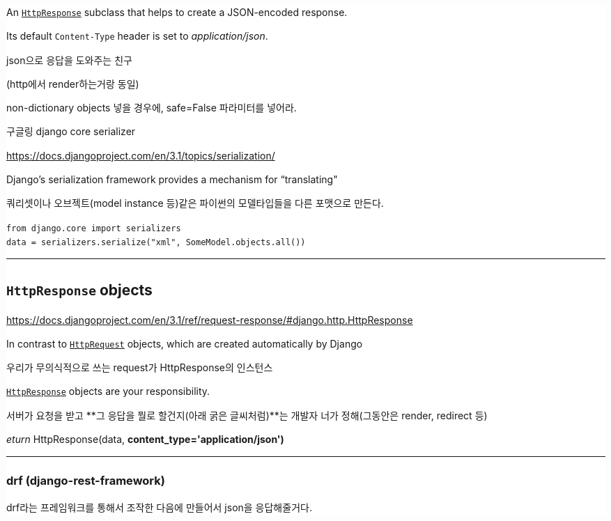 An [`HttpResponse`](https://docs.djangoproject.com/en/3.1/ref/request-response/#django.http.HttpResponse) subclass that helps to create a JSON-encoded response. 

Its default `Content-Type` header is set to *application/json*.

json으로 응답을 도와주는 친구

(http에서 render하는거랑 동일)



non-dictionary objects 넣을 경우에, safe=False 파라미터를 넣어라.



구글링 django core serializer

https://docs.djangoproject.com/en/3.1/topics/serialization/

Django’s serialization framework provides a mechanism for “translating"

쿼리셋이나 오브젝트(model instance 등)같은 파이썬의 모델타입들을 다른 포맷으로 만든다.



```
from django.core import serializers
data = serializers.serialize("xml", SomeModel.objects.all())
```



-----





## `HttpResponse` objects

https://docs.djangoproject.com/en/3.1/ref/request-response/#django.http.HttpResponse

In contrast to [`HttpRequest`](https://docs.djangoproject.com/en/3.1/ref/request-response/#django.http.HttpRequest) objects, which are created automatically by Django

우리가 무의식적으로 쓰는 request가  HttpResponse의 인스턴스



[`HttpResponse`](https://docs.djangoproject.com/en/3.1/ref/request-response/#django.http.HttpResponse) objects are your responsibility. 

서버가 요청을 받고 **그 응답을 뭘로 할건지(아래 굵은 글씨처럼)**는 개발자 너가 정해(그동안은 render, redirect 등)

*eturn* HttpResponse(data, **content_type='application/json')**





---



### drf (django-rest-framework)

drf라는 프레임워크를 통해서 조작한 다음에 만들어서 json을 응답해줄거다.
